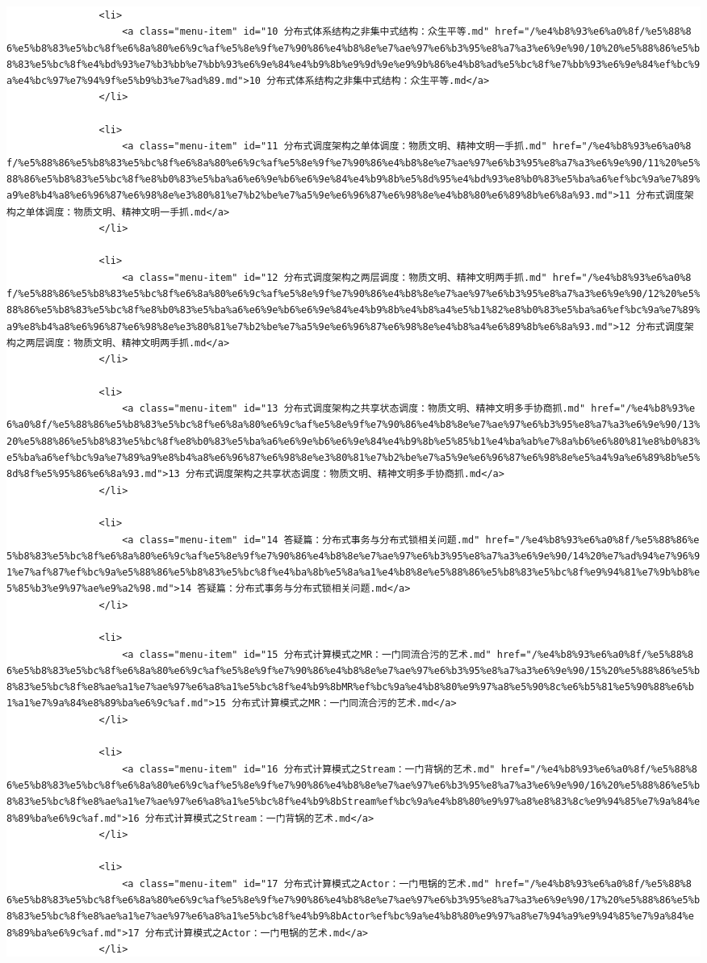                     <li>
                        <a class="menu-item" id="10 分布式体系结构之非集中式结构：众生平等.md" href="/%e4%b8%93%e6%a0%8f/%e5%88%86%e5%b8%83%e5%bc%8f%e6%8a%80%e6%9c%af%e5%8e%9f%e7%90%86%e4%b8%8e%e7%ae%97%e6%b3%95%e8%a7%a3%e6%9e%90/10%20%e5%88%86%e5%b8%83%e5%bc%8f%e4%bd%93%e7%b3%bb%e7%bb%93%e6%9e%84%e4%b9%8b%e9%9d%9e%e9%9b%86%e4%b8%ad%e5%bc%8f%e7%bb%93%e6%9e%84%ef%bc%9a%e4%bc%97%e7%94%9f%e5%b9%b3%e7%ad%89.md">10 分布式体系结构之非集中式结构：众生平等.md</a>
                    </li>
                    
                    <li>
                        <a class="menu-item" id="11 分布式调度架构之单体调度：物质文明、精神文明一手抓.md" href="/%e4%b8%93%e6%a0%8f/%e5%88%86%e5%b8%83%e5%bc%8f%e6%8a%80%e6%9c%af%e5%8e%9f%e7%90%86%e4%b8%8e%e7%ae%97%e6%b3%95%e8%a7%a3%e6%9e%90/11%20%e5%88%86%e5%b8%83%e5%bc%8f%e8%b0%83%e5%ba%a6%e6%9e%b6%e6%9e%84%e4%b9%8b%e5%8d%95%e4%bd%93%e8%b0%83%e5%ba%a6%ef%bc%9a%e7%89%a9%e8%b4%a8%e6%96%87%e6%98%8e%e3%80%81%e7%b2%be%e7%a5%9e%e6%96%87%e6%98%8e%e4%b8%80%e6%89%8b%e6%8a%93.md">11 分布式调度架构之单体调度：物质文明、精神文明一手抓.md</a>
                    </li>
                    
                    <li>
                        <a class="menu-item" id="12 分布式调度架构之两层调度：物质文明、精神文明两手抓.md" href="/%e4%b8%93%e6%a0%8f/%e5%88%86%e5%b8%83%e5%bc%8f%e6%8a%80%e6%9c%af%e5%8e%9f%e7%90%86%e4%b8%8e%e7%ae%97%e6%b3%95%e8%a7%a3%e6%9e%90/12%20%e5%88%86%e5%b8%83%e5%bc%8f%e8%b0%83%e5%ba%a6%e6%9e%b6%e6%9e%84%e4%b9%8b%e4%b8%a4%e5%b1%82%e8%b0%83%e5%ba%a6%ef%bc%9a%e7%89%a9%e8%b4%a8%e6%96%87%e6%98%8e%e3%80%81%e7%b2%be%e7%a5%9e%e6%96%87%e6%98%8e%e4%b8%a4%e6%89%8b%e6%8a%93.md">12 分布式调度架构之两层调度：物质文明、精神文明两手抓.md</a>
                    </li>
                    
                    <li>
                        <a class="menu-item" id="13 分布式调度架构之共享状态调度：物质文明、精神文明多手协商抓.md" href="/%e4%b8%93%e6%a0%8f/%e5%88%86%e5%b8%83%e5%bc%8f%e6%8a%80%e6%9c%af%e5%8e%9f%e7%90%86%e4%b8%8e%e7%ae%97%e6%b3%95%e8%a7%a3%e6%9e%90/13%20%e5%88%86%e5%b8%83%e5%bc%8f%e8%b0%83%e5%ba%a6%e6%9e%b6%e6%9e%84%e4%b9%8b%e5%85%b1%e4%ba%ab%e7%8a%b6%e6%80%81%e8%b0%83%e5%ba%a6%ef%bc%9a%e7%89%a9%e8%b4%a8%e6%96%87%e6%98%8e%e3%80%81%e7%b2%be%e7%a5%9e%e6%96%87%e6%98%8e%e5%a4%9a%e6%89%8b%e5%8d%8f%e5%95%86%e6%8a%93.md">13 分布式调度架构之共享状态调度：物质文明、精神文明多手协商抓.md</a>
                    </li>
                    
                    <li>
                        <a class="menu-item" id="14 答疑篇：分布式事务与分布式锁相关问题.md" href="/%e4%b8%93%e6%a0%8f/%e5%88%86%e5%b8%83%e5%bc%8f%e6%8a%80%e6%9c%af%e5%8e%9f%e7%90%86%e4%b8%8e%e7%ae%97%e6%b3%95%e8%a7%a3%e6%9e%90/14%20%e7%ad%94%e7%96%91%e7%af%87%ef%bc%9a%e5%88%86%e5%b8%83%e5%bc%8f%e4%ba%8b%e5%8a%a1%e4%b8%8e%e5%88%86%e5%b8%83%e5%bc%8f%e9%94%81%e7%9b%b8%e5%85%b3%e9%97%ae%e9%a2%98.md">14 答疑篇：分布式事务与分布式锁相关问题.md</a>
                    </li>
                    
                    <li>
                        <a class="menu-item" id="15 分布式计算模式之MR：一门同流合污的艺术.md" href="/%e4%b8%93%e6%a0%8f/%e5%88%86%e5%b8%83%e5%bc%8f%e6%8a%80%e6%9c%af%e5%8e%9f%e7%90%86%e4%b8%8e%e7%ae%97%e6%b3%95%e8%a7%a3%e6%9e%90/15%20%e5%88%86%e5%b8%83%e5%bc%8f%e8%ae%a1%e7%ae%97%e6%a8%a1%e5%bc%8f%e4%b9%8bMR%ef%bc%9a%e4%b8%80%e9%97%a8%e5%90%8c%e6%b5%81%e5%90%88%e6%b1%a1%e7%9a%84%e8%89%ba%e6%9c%af.md">15 分布式计算模式之MR：一门同流合污的艺术.md</a>
                    </li>
                    
                    <li>
                        <a class="menu-item" id="16 分布式计算模式之Stream：一门背锅的艺术.md" href="/%e4%b8%93%e6%a0%8f/%e5%88%86%e5%b8%83%e5%bc%8f%e6%8a%80%e6%9c%af%e5%8e%9f%e7%90%86%e4%b8%8e%e7%ae%97%e6%b3%95%e8%a7%a3%e6%9e%90/16%20%e5%88%86%e5%b8%83%e5%bc%8f%e8%ae%a1%e7%ae%97%e6%a8%a1%e5%bc%8f%e4%b9%8bStream%ef%bc%9a%e4%b8%80%e9%97%a8%e8%83%8c%e9%94%85%e7%9a%84%e8%89%ba%e6%9c%af.md">16 分布式计算模式之Stream：一门背锅的艺术.md</a>
                    </li>
                    
                    <li>
                        <a class="menu-item" id="17 分布式计算模式之Actor：一门甩锅的艺术.md" href="/%e4%b8%93%e6%a0%8f/%e5%88%86%e5%b8%83%e5%bc%8f%e6%8a%80%e6%9c%af%e5%8e%9f%e7%90%86%e4%b8%8e%e7%ae%97%e6%b3%95%e8%a7%a3%e6%9e%90/17%20%e5%88%86%e5%b8%83%e5%bc%8f%e8%ae%a1%e7%ae%97%e6%a8%a1%e5%bc%8f%e4%b9%8bActor%ef%bc%9a%e4%b8%80%e9%97%a8%e7%94%a9%e9%94%85%e7%9a%84%e8%89%ba%e6%9c%af.md">17 分布式计算模式之Actor：一门甩锅的艺术.md</a>
                    </li>
                    